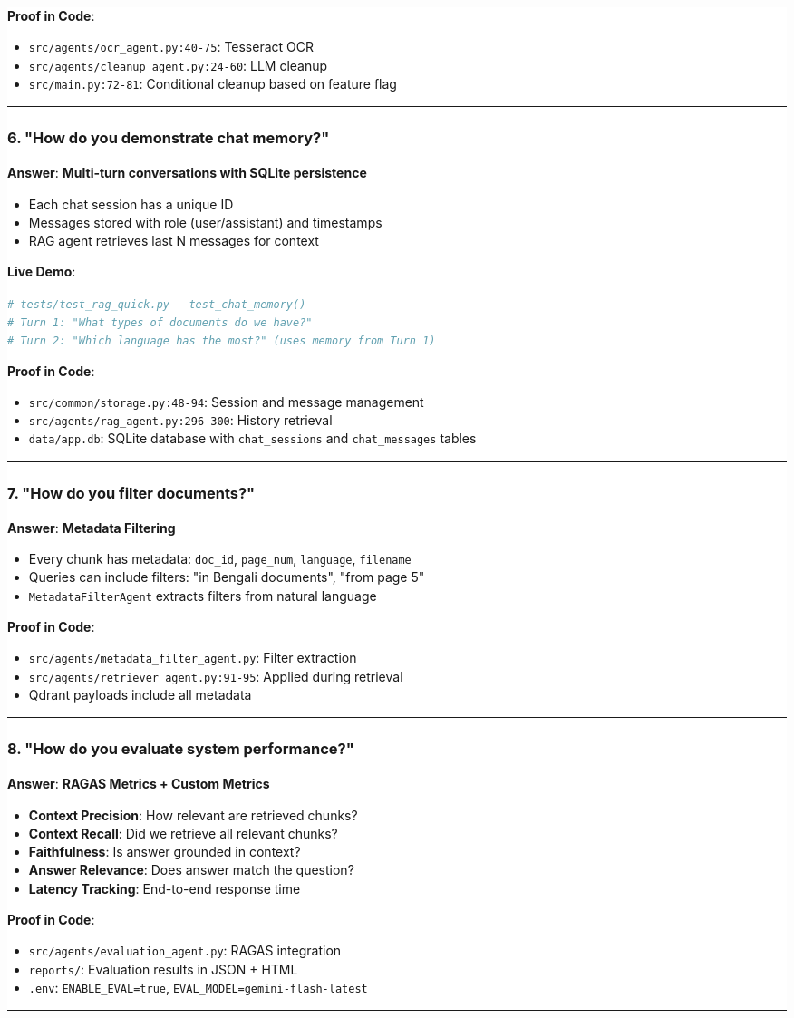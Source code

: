 **Proof in Code**:
- `src/agents/ocr_agent.py:40-75`: Tesseract OCR
- `src/agents/cleanup_agent.py:24-60`: LLM cleanup
- `src/main.py:72-81`: Conditional cleanup based on feature flag

---

### 6. **"How do you demonstrate chat memory?"**

**Answer**: **Multi-turn conversations with SQLite persistence**
- Each chat session has a unique ID
- Messages stored with role (user/assistant) and timestamps
- RAG agent retrieves last N messages for context

**Live Demo**:
```python
# tests/test_rag_quick.py - test_chat_memory()
# Turn 1: "What types of documents do we have?"
# Turn 2: "Which language has the most?" (uses memory from Turn 1)
```

**Proof in Code**:
- `src/common/storage.py:48-94`: Session and message management
- `src/agents/rag_agent.py:296-300`: History retrieval
- `data/app.db`: SQLite database with `chat_sessions` and `chat_messages` tables

---

### 7. **"How do you filter documents?"**

**Answer**: **Metadata Filtering**
- Every chunk has metadata: `doc_id`, `page_num`, `language`, `filename`
- Queries can include filters: "in Bengali documents", "from page 5"
- `MetadataFilterAgent` extracts filters from natural language

**Proof in Code**:
- `src/agents/metadata_filter_agent.py`: Filter extraction
- `src/agents/retriever_agent.py:91-95`: Applied during retrieval
- Qdrant payloads include all metadata

---

### 8. **"How do you evaluate system performance?"**

**Answer**: **RAGAS Metrics + Custom Metrics**
- **Context Precision**: How relevant are retrieved chunks?
- **Context Recall**: Did we retrieve all relevant chunks?
- **Faithfulness**: Is answer grounded in context?
- **Answer Relevance**: Does answer match the question?
- **Latency Tracking**: End-to-end response time

**Proof in Code**:
- `src/agents/evaluation_agent.py`: RAGAS integration
- `reports/`: Evaluation results in JSON + HTML
- `.env`: `ENABLE_EVAL=true`, `EVAL_MODEL=gemini-flash-latest`

---